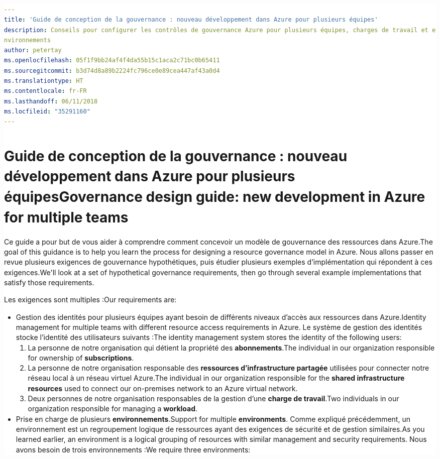 ```yaml
---
title: 'Guide de conception de la gouvernance : nouveau développement dans Azure pour plusieurs équipes'
description: Conseils pour configurer les contrôles de gouvernance Azure pour plusieurs équipes, charges de travail et environnements
author: petertay
ms.openlocfilehash: 05f1f9bb24af4f4da55b15c1aca2c71bc0b65411
ms.sourcegitcommit: b3d74d8a89b2224fc796ce0e89cea447af43a0d4
ms.translationtype: HT
ms.contentlocale: fr-FR
ms.lasthandoff: 06/11/2018
ms.locfileid: "35291160"
---
```

# <a name="governance-design-guide-new-development-in-azure-for-multiple-teams"></a><span data-ttu-id="977a5-103">Guide de conception de la gouvernance : nouveau développement dans Azure pour plusieurs équipes</span><span class="sxs-lookup"><span data-stu-id="977a5-103">Governance design guide: new development in Azure for multiple teams</span></span>

<span data-ttu-id="977a5-104">Ce guide a pour but de vous aider à comprendre comment concevoir un modèle de gouvernance des ressources dans Azure.</span><span class="sxs-lookup"><span data-stu-id="977a5-104">The goal of this guidance is to help you learn the process for designing a resource governance model in Azure.</span></span>  <span data-ttu-id="977a5-105">Nous allons passer en revue plusieurs exigences de gouvernance hypothétiques, puis étudier plusieurs exemples d’implémentation qui répondent à ces exigences.</span><span class="sxs-lookup"><span data-stu-id="977a5-105">We'll look at a set of hypothetical governance requirements, then go through several example implementations that satisfy those requirements.</span></span> 

<span data-ttu-id="977a5-106">Les exigences sont multiples :</span><span class="sxs-lookup"><span data-stu-id="977a5-106">Our requirements are:</span></span>
* <span data-ttu-id="977a5-107">Gestion des identités pour plusieurs équipes ayant besoin de différents niveaux d’accès aux ressources dans Azure.</span><span class="sxs-lookup"><span data-stu-id="977a5-107">Identity management for multiple teams with different resource access requirements in Azure.</span></span> <span data-ttu-id="977a5-108">Le système de gestion des identités stocke l’identité des utilisateurs suivants :</span><span class="sxs-lookup"><span data-stu-id="977a5-108">The identity management system stores the identity of the following users:</span></span>
  1. <span data-ttu-id="977a5-109">La personne de notre organisation qui détient la propriété des **abonnements**.</span><span class="sxs-lookup"><span data-stu-id="977a5-109">The individual in our organization responsible for ownership of **subscriptions**.</span></span>
  2. <span data-ttu-id="977a5-110">La personne de notre organisation responsable des **ressources d’infrastructure partagée** utilisées pour connecter notre réseau local à un réseau virtuel Azure.</span><span class="sxs-lookup"><span data-stu-id="977a5-110">The individual in our organization responsible for the **shared infrastructure resources** used to connect our on-premises network to an Azure virtual network.</span></span> 
  3. <span data-ttu-id="977a5-111">Deux personnes de notre organisation responsables de la gestion d’une **charge de travail**.</span><span class="sxs-lookup"><span data-stu-id="977a5-111">Two individuals in our organization responsible for managing a **workload**.</span></span> 
* <span data-ttu-id="977a5-112">Prise en charge de plusieurs **environnements**.</span><span class="sxs-lookup"><span data-stu-id="977a5-112">Support for multiple **environments**.</span></span> <span data-ttu-id="977a5-113">Comme expliqué précédemment, un environnement est un regroupement logique de ressources ayant des exigences de sécurité et de gestion similaires.</span><span class="sxs-lookup"><span data-stu-id="977a5-113">As you learned earlier, an environment is a logical grouping of resources with similar management and security requirements.</span></span> <span data-ttu-id="977a5-114">Nous avons besoin de trois environnements :</span><span class="sxs-lookup"><span data-stu-id="977a5-114">We require three environments:</span></span>